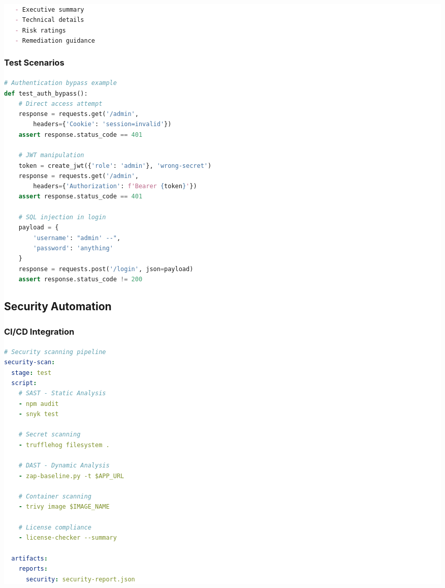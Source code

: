 ```markdown
   - Executive summary
   - Technical details
   - Risk ratings
   - Remediation guidance
```

### Test Scenarios
```python
# Authentication bypass example
def test_auth_bypass():
    # Direct access attempt
    response = requests.get('/admin', 
        headers={'Cookie': 'session=invalid'})
    assert response.status_code == 401
    
    # JWT manipulation
    token = create_jwt({'role': 'admin'}, 'wrong-secret')
    response = requests.get('/admin',
        headers={'Authorization': f'Bearer {token}'})
    assert response.status_code == 401
    
    # SQL injection in login
    payload = {
        'username': "admin' --",
        'password': 'anything'
    }
    response = requests.post('/login', json=payload)
    assert response.status_code != 200
```

## Security Automation

### CI/CD Integration
```yaml
# Security scanning pipeline
security-scan:
  stage: test
  script:
    # SAST - Static Analysis
    - npm audit
    - snyk test
    
    # Secret scanning
    - trufflehog filesystem .
    
    # DAST - Dynamic Analysis
    - zap-baseline.py -t $APP_URL
    
    # Container scanning
    - trivy image $IMAGE_NAME
    
    # License compliance
    - license-checker --summary
  
  artifacts:
    reports:
      security: security-report.json
```
